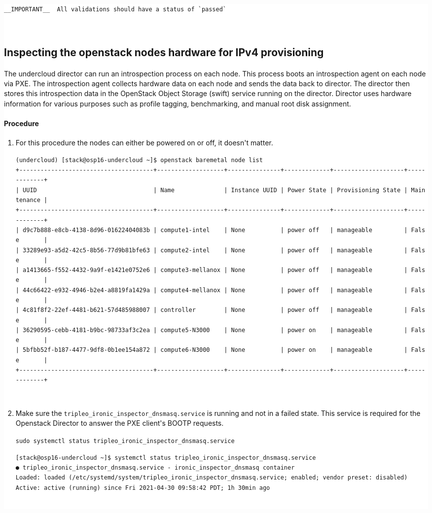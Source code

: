     __IMPORTANT__  All validations should have a status of `passed`  

<br/> 

## Inspecting the openstack nodes hardware for IPv4 provisioning  

The undercloud director can run an introspection process on each node. This process boots an introspection agent on each node via PXE. The introspection agent collects hardware data on each node and sends the data back to director. The director then stores this introspection data in the OpenStack Object Storage (swift) service running on the director. Director uses hardware information for various purposes such as profile tagging, benchmarking, and manual root disk assignment.  

#### Procedure  

1. For this procedure the nodes can either be powered on or off, it doesn't matter.  

    ```
    (undercloud) [stack@osp16-undercloud ~]$ openstack baremetal node list
    +--------------------------------------+-------------------+---------------+-------------+--------------------+-------------+
    | UUID                                 | Name              | Instance UUID | Power State | Provisioning State | Maintenance |
    +--------------------------------------+-------------------+---------------+-------------+--------------------+-------------+
    | d9c7b888-e8cb-4138-8d96-01622404083b | compute1-intel    | None          | power off   | manageable         | False       |
    | 33289e93-a5d2-42c5-8b56-77d9b81bfe63 | compute2-intel    | None          | power off   | manageable         | False       |
    | a1413665-f552-4432-9a9f-e1421e0752e6 | compute3-mellanox | None          | power off   | manageable         | False       |
    | 44c66422-e932-4946-b2e4-a8819fa1429a | compute4-mellanox | None          | power off   | manageable         | False       |
    | 4c81f8f2-22ef-4481-b621-57d485988007 | controller        | None          | power off   | manageable         | False       |
    | 36290595-cebb-4181-b9bc-98733af3c2ea | compute5-N3000    | None          | power on    | manageable         | False       |
    | 5bfbb52f-b187-4477-9df8-0b1ee154a872 | compute6-N3000    | None          | power on    | manageable         | False       |
    +--------------------------------------+-------------------+---------------+-------------+--------------------+-------------+

    ```  
    <br/> 

2.  Make sure the `tripleo_ironic_inspector_dnsmasq.service` is running and not in a failed state.  This service is required for the Openstack Director to answer the PXE client's BOOTP requests.  

    ```
    sudo systemctl status tripleo_ironic_inspector_dnsmasq.service
    ```   
    ```
    [stack@osp16-undercloud ~]$ systemctl status tripleo_ironic_inspector_dnsmasq.service
    ● tripleo_ironic_inspector_dnsmasq.service - ironic_inspector_dnsmasq container
    Loaded: loaded (/etc/systemd/system/tripleo_ironic_inspector_dnsmasq.service; enabled; vendor preset: disabled)
    Active: active (running) since Fri 2021-04-30 09:58:42 PDT; 1h 30min ago
    ```  
    <br/> 
